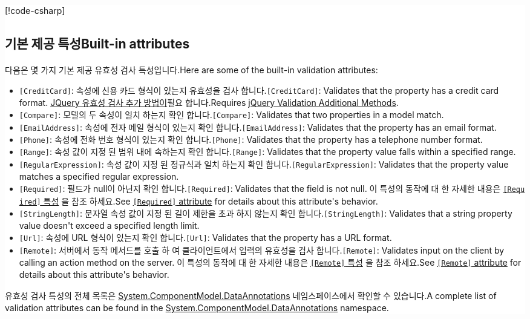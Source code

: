 [!code-csharp[](validation/samples/3.x/ValidationSample/Models/Movie.cs?name=snippet_Class)]

## <a name="built-in-attributes"></a><span data-ttu-id="0667f-129">기본 제공 특성</span><span class="sxs-lookup"><span data-stu-id="0667f-129">Built-in attributes</span></span>

<span data-ttu-id="0667f-130">다음은 몇 가지 기본 제공 유효성 검사 특성입니다.</span><span class="sxs-lookup"><span data-stu-id="0667f-130">Here are some of the built-in validation attributes:</span></span>

* <span data-ttu-id="0667f-131">`[CreditCard]`: 속성에 신용 카드 형식이 있는지 유효성을 검사 합니다.</span><span class="sxs-lookup"><span data-stu-id="0667f-131">`[CreditCard]`: Validates that the property has a credit card format.</span></span> <span data-ttu-id="0667f-132">[JQuery 유효성 검사 추가 방법이](https://cdnjs.cloudflare.com/ajax/libs/jquery-validate/1.19.1/additional-methods.min.js)필요 합니다.</span><span class="sxs-lookup"><span data-stu-id="0667f-132">Requires [jQuery Validation Additional Methods](https://cdnjs.cloudflare.com/ajax/libs/jquery-validate/1.19.1/additional-methods.min.js).</span></span>
* <span data-ttu-id="0667f-133">`[Compare]`: 모델의 두 속성이 일치 하는지 확인 합니다.</span><span class="sxs-lookup"><span data-stu-id="0667f-133">`[Compare]`: Validates that two properties in a model match.</span></span>
* <span data-ttu-id="0667f-134">`[EmailAddress]`: 속성에 전자 메일 형식이 있는지 확인 합니다.</span><span class="sxs-lookup"><span data-stu-id="0667f-134">`[EmailAddress]`: Validates that the property has an email format.</span></span>
* <span data-ttu-id="0667f-135">`[Phone]`: 속성에 전화 번호 형식이 있는지 확인 합니다.</span><span class="sxs-lookup"><span data-stu-id="0667f-135">`[Phone]`: Validates that the property has a telephone number format.</span></span>
* <span data-ttu-id="0667f-136">`[Range]`: 속성 값이 지정 된 범위 내에 속하는지 확인 합니다.</span><span class="sxs-lookup"><span data-stu-id="0667f-136">`[Range]`: Validates that the property value falls within a specified range.</span></span>
* <span data-ttu-id="0667f-137">`[RegularExpression]`: 속성 값이 지정 된 정규식과 일치 하는지 확인 합니다.</span><span class="sxs-lookup"><span data-stu-id="0667f-137">`[RegularExpression]`: Validates that the property value matches a specified regular expression.</span></span>
* <span data-ttu-id="0667f-138">`[Required]`: 필드가 null이 아닌지 확인 합니다.</span><span class="sxs-lookup"><span data-stu-id="0667f-138">`[Required]`: Validates that the field is not null.</span></span> <span data-ttu-id="0667f-139">이 특성의 동작에 대 한 자세한 내용은 [ `[Required]` 특성](#required-attribute) 을 참조 하세요.</span><span class="sxs-lookup"><span data-stu-id="0667f-139">See [`[Required]` attribute](#required-attribute) for details about this attribute's behavior.</span></span>
* <span data-ttu-id="0667f-140">`[StringLength]`: 문자열 속성 값이 지정 된 길이 제한을 초과 하지 않는지 확인 합니다.</span><span class="sxs-lookup"><span data-stu-id="0667f-140">`[StringLength]`: Validates that a string property value doesn't exceed a specified length limit.</span></span>
* <span data-ttu-id="0667f-141">`[Url]`: 속성에 URL 형식이 있는지 확인 합니다.</span><span class="sxs-lookup"><span data-stu-id="0667f-141">`[Url]`: Validates that the property has a URL format.</span></span>
* <span data-ttu-id="0667f-142">`[Remote]`: 서버에서 동작 메서드를 호출 하 여 클라이언트에서 입력의 유효성을 검사 합니다.</span><span class="sxs-lookup"><span data-stu-id="0667f-142">`[Remote]`: Validates input on the client by calling an action method on the server.</span></span> <span data-ttu-id="0667f-143">이 특성의 동작에 대 한 자세한 내용은 [ `[Remote]` 특성](#remote-attribute) 을 참조 하세요.</span><span class="sxs-lookup"><span data-stu-id="0667f-143">See [`[Remote]` attribute](#remote-attribute) for details about this attribute's behavior.</span></span>

<span data-ttu-id="0667f-144">유효성 검사 특성의 전체 목록은 [System.ComponentModel.DataAnnotations](xref:System.ComponentModel.DataAnnotations) 네임스페이스에서 확인할 수 있습니다.</span><span class="sxs-lookup"><span data-stu-id="0667f-144">A complete list of validation attributes can be found in the [System.ComponentModel.DataAnnotations](xref:System.ComponentModel.DataAnnotations) namespace.</span></span>
